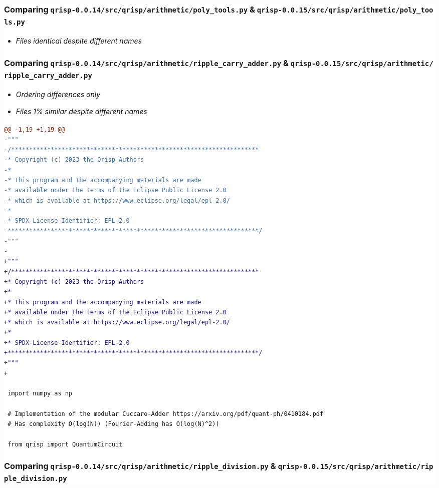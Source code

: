 ### Comparing `qrisp-0.0.14/src/qrisp/arithmetic/poly_tools.py` & `qrisp-0.0.15/src/qrisp/arithmetic/poly_tools.py`

 * *Files identical despite different names*

### Comparing `qrisp-0.0.14/src/qrisp/arithmetic/ripple_carry_adder.py` & `qrisp-0.0.15/src/qrisp/arithmetic/ripple_carry_adder.py`

 * *Ordering differences only*

 * *Files 1% similar despite different names*

```diff
@@ -1,19 +1,19 @@
-"""
-/*********************************************************************
-* Copyright (c) 2023 the Qrisp Authors
-*
-* This program and the accompanying materials are made
-* available under the terms of the Eclipse Public License 2.0
-* which is available at https://www.eclipse.org/legal/epl-2.0/
-*
-* SPDX-License-Identifier: EPL-2.0
-**********************************************************************/
-"""
-
+"""
+/*********************************************************************
+* Copyright (c) 2023 the Qrisp Authors
+*
+* This program and the accompanying materials are made
+* available under the terms of the Eclipse Public License 2.0
+* which is available at https://www.eclipse.org/legal/epl-2.0/
+*
+* SPDX-License-Identifier: EPL-2.0
+**********************************************************************/
+"""
+
 
 import numpy as np
 
 # Implementation of the modular Cuccaro-Adder https://arxiv.org/pdf/quant-ph/0410184.pdf
 # Has complexity O(log(N)) (Fourier-Adding has O(log(N)^2))
 
 from qrisp import QuantumCircuit
```

### Comparing `qrisp-0.0.14/src/qrisp/arithmetic/ripple_division.py` & `qrisp-0.0.15/src/qrisp/arithmetic/ripple_division.py`
